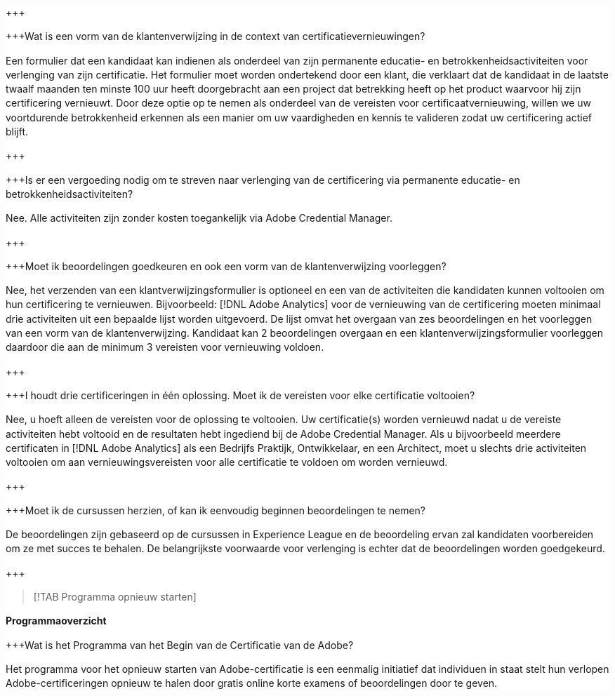 +++

+++Wat is een vorm van de klantenverwijzing in de context van certificatievernieuwingen?

Een formulier dat een kandidaat kan indienen als onderdeel van zijn permanente educatie- en betrokkenheidsactiviteiten voor verlenging van zijn certificatie. Het formulier moet worden ondertekend door een klant, die verklaart dat de kandidaat in de laatste twaalf maanden ten minste 100 uur heeft doorgebracht aan een project dat betrekking heeft op het product waarvoor hij zijn certificering vernieuwt. Door deze optie op te nemen als onderdeel van de vereisten voor certificaatvernieuwing, willen we uw voortdurende betrokkenheid erkennen als een manier om uw vaardigheden en kennis te valideren zodat uw certificering actief blijft.

+++

+++Is er een vergoeding nodig om te streven naar verlenging van de certificering via permanente educatie- en betrokkenheidsactiviteiten?

Nee. Alle activiteiten zijn zonder kosten toegankelijk via Adobe Credential Manager.

+++

+++Moet ik beoordelingen goedkeuren en ook een vorm van de klantenverwijzing voorleggen?

Nee, het verzenden van een klantverwijzingsformulier is optioneel en een van de activiteiten die kandidaten kunnen voltooien om hun certificering te vernieuwen. Bijvoorbeeld: [!DNL Adobe Analytics] voor de vernieuwing van de certificering moeten minimaal drie activiteiten uit een bepaalde lijst worden uitgevoerd. De lijst omvat het overgaan van zes beoordelingen en het voorleggen van een vorm van de klantenverwijzing. Kandidaat kan 2 beoordelingen overgaan en een klantenverwijzingsformulier voorleggen daardoor die aan de minimum 3 vereisten voor vernieuwing voldoen.

+++

+++I houdt drie certificeringen in één oplossing. Moet ik de vereisten voor elke certificatie voltooien?

Nee, u hoeft alleen de vereisten voor de oplossing te voltooien. Uw certificatie(s) worden vernieuwd nadat u de vereiste activiteiten hebt voltooid en de resultaten hebt ingediend bij de Adobe Credential Manager. Als u bijvoorbeeld meerdere certificaten in [!DNL Adobe Analytics] als een Bedrijfs Praktijk, Ontwikkelaar, en een Architect, moet u slechts drie activiteiten voltooien om aan vernieuwingsvereisten voor alle certificatie te voldoen om worden vernieuwd.

+++

+++Moet ik de cursussen herzien, of kan ik eenvoudig beginnen beoordelingen te nemen?

De beoordelingen zijn gebaseerd op de cursussen in Experience League en de beoordeling ervan zal kandidaten voorbereiden om ze met succes te behalen. De belangrijkste voorwaarde voor verlenging is echter dat de beoordelingen worden goedgekeurd.

+++

>[!TAB Programma opnieuw starten]

**Programmaoverzicht**

+++Wat is het Programma van het Begin van de Certificatie van de Adobe?

Het programma voor het opnieuw starten van Adobe-certificatie is een eenmalig initiatief dat individuen in staat stelt hun verlopen Adobe-certificeringen opnieuw te halen door gratis online korte examens of beoordelingen door te geven.
